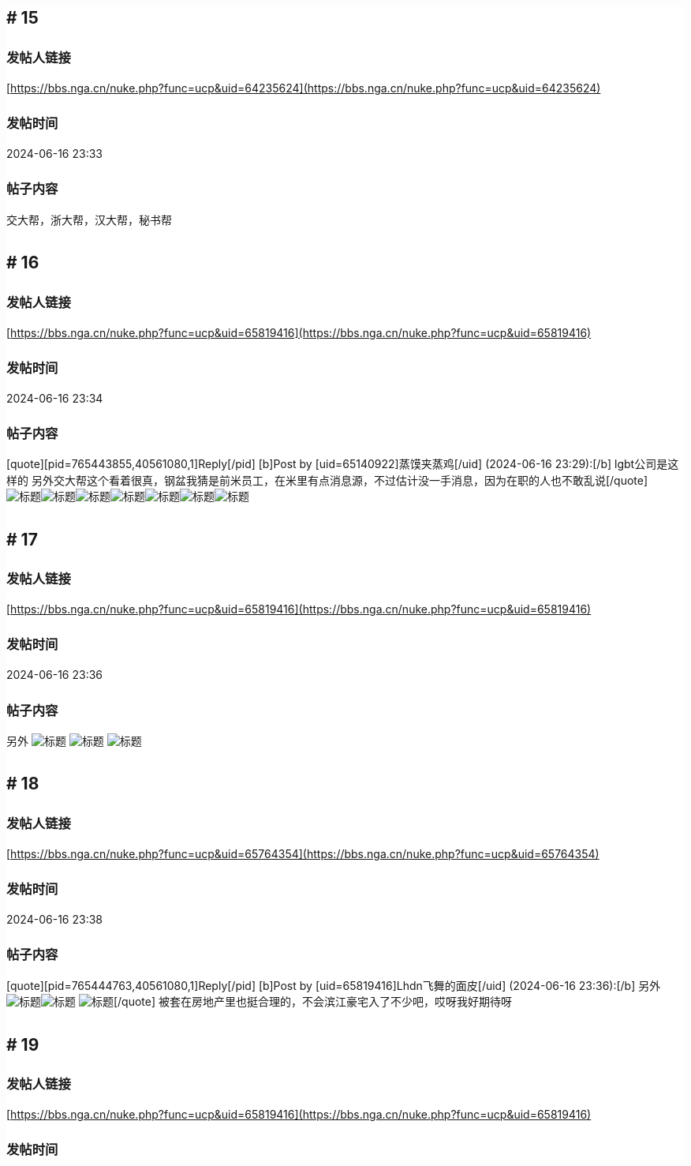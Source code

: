 ## \# 15
### 发帖人链接
[https://bbs.nga.cn/nuke.php?func=ucp&uid=64235624](https://bbs.nga.cn/nuke.php?func=ucp&uid=64235624)
### 发帖时间
2024-06-16 23:33
### 帖子内容
交大帮，浙大帮，汉大帮，秘书帮
## \# 16
### 发帖人链接
[https://bbs.nga.cn/nuke.php?func=ucp&uid=65819416](https://bbs.nga.cn/nuke.php?func=ucp&uid=65819416)
### 发帖时间
2024-06-16 23:34
### 帖子内容
[quote][pid=765443855,40561080,1]Reply[/pid] [b]Post by [uid=65140922]蒸馍夹蒸鸡[/uid] (2024-06-16 23:29):[/b]
lgbt公司是这样的
另外交大帮这个看着很真，钢盆我猜是前米员工，在米里有点消息源，不过估计没一手消息，因为在职的人也不敢乱说[/quote]
![标题](https://img.nga.178.com/attachments/mon_202406/16/bwQ19i-aieqKhT1kS9l-bl.png)![标题](https://img.nga.178.com/attachments/mon_202406/16/bwQ19i-jysoKqT1kSar-gt.png)![标题](https://img.nga.178.com/attachments/mon_202406/16/bwQ19i-bv9pKsT1kS9w-kh.png)![标题](https://img.nga.178.com/attachments/mon_202406/16/bwQ19i-2zmiKgToS7t-bk.png)![标题](https://img.nga.178.com/attachments/mon_202406/16/bwQ19i-6k10KvT1kSaj-mm.png)![标题](https://img.nga.178.com/attachments/mon_202406/16/bwQ19i-d49eKrT1kSaf-mh.png)![标题](https://img.nga.178.com/attachments/mon_202406/16/bwQ19i-e5qjKqToS8n-ke.png)
## \# 17
### 发帖人链接
[https://bbs.nga.cn/nuke.php?func=ucp&uid=65819416](https://bbs.nga.cn/nuke.php?func=ucp&uid=65819416)
### 发帖时间
2024-06-16 23:36
### 帖子内容
另外
![标题](https://img.nga.178.com/attachments/mon_202406/16/bwQ19i-5svwK9ToS7p-6e.png)  ![标题](https://img.nga.178.com/attachments/mon_202406/16/bwQ19i-8alwKcT1kS9r-8i.png)  ![标题](https://img.nga.178.com/attachments/mon_202406/16/bwQ19i-3q3hKkT1kSaw-el.png)
## \# 18
### 发帖人链接
[https://bbs.nga.cn/nuke.php?func=ucp&uid=65764354](https://bbs.nga.cn/nuke.php?func=ucp&uid=65764354)
### 发帖时间
2024-06-16 23:38
### 帖子内容
[quote][pid=765444763,40561080,1]Reply[/pid] [b]Post by [uid=65819416]Lhdn飞舞的面皮[/uid] (2024-06-16 23:36):[/b]
另外
![标题](https://img.nga.178.com/attachments/mon_202406/16/bwQ19i-533tKkT1kSaw-el.png)![标题](https://img.nga.178.com/attachments/mon_202406/16/bwQ19i-5svwK9ToS7p-6e.png)  ![标题](https://img.nga.178.com/attachments/mon_202406/16/bwQ19i-8alwKcT1kS9r-8i.png)[/quote]
被套在房地产里也挺合理的，不会滨江豪宅入了不少吧，哎呀我好期待呀
## \# 19
### 发帖人链接
[https://bbs.nga.cn/nuke.php?func=ucp&uid=65819416](https://bbs.nga.cn/nuke.php?func=ucp&uid=65819416)
### 发帖时间
